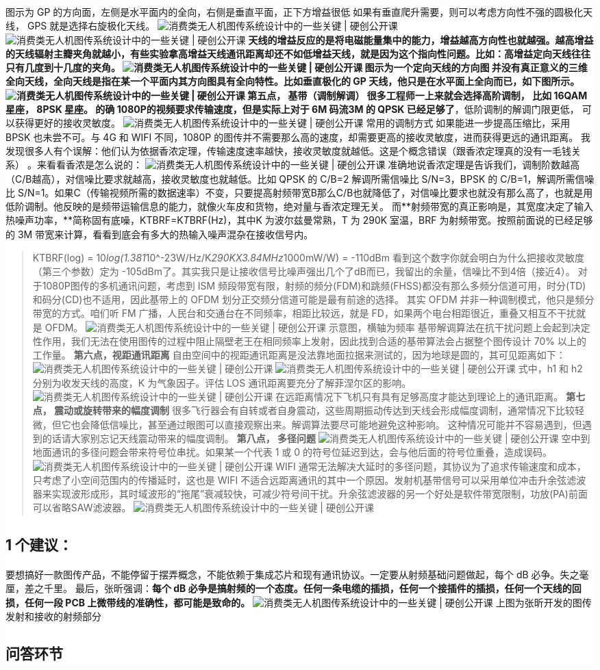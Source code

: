 图示为 GP 的方向面，左侧是水平面内的全向，右侧是垂直平面，正下方增益很低
如果有垂直爬升需要，则可以考虑方向性不强的圆极化天线， GPS 就是选择右旋极化天线。
![消费类无人机图传系统设计中的一些关键  |  硬创公开课](http://static.leiphone.com/uploads/new/article/740_740/201610/5805d2e82f22a.png?imageMogr2/format/jpg/quality/90)![消费类无人机图传系统设计中的一些关键  |  硬创公开课](http://static.leiphone.com/uploads/new/article/740_740/201610/5805d2eb3cf25.png?imageMogr2/format/jpg/quality/90)
**天线的增益反应的是将电磁能量集中的能力，增益越高方向性也就越强。**越高增益的天线辐射主瓣夹角就越小，有些实验拿高增益天线通讯距离却还不如低增益天线，就是因为这个指向性问题。比如：高增益定向天线往往只有几度到十几度的夹角。
![消费类无人机图传系统设计中的一些关键  |  硬创公开课](http://static.leiphone.com/uploads/new/article/740_740/201610/5805d357bd63c.png?imageMogr2/format/jpg/quality/90)
图示为一个定向天线的方向图
并没有真正意义的三维全向天线，全向天线是指在某一个平面内其方向图具有全向特性。比如垂直极化的 GP 天线，他只是在水平面上全向而已，如下图所示。
![消费类无人机图传系统设计中的一些关键  |  硬创公开课](http://static.leiphone.com/uploads/new/article/740_740/201610/5805d36c7e589.png?imageMogr2/format/jpg/quality/90)
**第五点， 基带（调制解调）**
很多工程师一上来就会选择高阶调制， 比如 16QAM 星座， 8PSK 星座。 的确 1080P的视频要求传输速度，但是实际上对于 6M 码流**3M 的 QPSK 已经足够了**，低阶调制的解调门限更低， 可以获得更好的接收灵敏度。
![消费类无人机图传系统设计中的一些关键  |  硬创公开课](http://static.leiphone.com/uploads/new/article/740_740/201610/5805e62f25624.png?imageMogr2/format/jpg/quality/90)
常用的调制方式
如果能进一步提高压缩比，采用 BPSK 也未尝不可。与 4G 和 WIFI 不同，1080P 的图传并不需要那么高的速度，却需要更高的接收灵敏度，进而获得更远的通讯距离。
我发现很多人有个误解：他们认为依据香浓定理，传输速度速率越快，接收灵敏度就越低。这是个概念错误（跟香浓定理真的没有一毛钱关系） 。来看看香浓是怎么说的：
![消费类无人机图传系统设计中的一些关键  |  硬创公开课](http://static.leiphone.com/uploads/new/article/740_740/201610/5805d45639d2c.png?imageMogr2/format/jpg/quality/90)
准确地说香浓定理是告诉我们，调制阶数越高（C/B越高），对信噪比要求就越高，接收灵敏度也就越低。比如 QPSK 的 C/B=2 解调所需信噪比 S/N=3，BPSK 的 C/B=1，解调所需信噪比 S/N=1。如果C（传输视频所需的数据速率）不变，只要提高射频带宽B那么C/B也就降低了，对信噪比要求也就没有那么高了，也就是用低阶调制。他反映的是频带运输信息的能力，就像火车皮和货物，绝对量与香浓定理无关。
而**射频带宽的真正影响是，其宽度决定了输入热噪声功率，**简称固有底噪，KTBRF=K*T*BRF(Hz)，其中K 为波尔兹曼常熟，T 为 290K 室温，BRF 为射频带宽。按照前面说的已经足够的 3M 带宽来计算，看看到底会有多大的热输入噪声混杂在接收信号内。
> KTBRF(log) = 10*log(1.381*10^-23W/Hz/K*290KX3.84MHz*1000mW/W) = -110dBm
看到这个数字你就会明白为什么把接收灵敏度（第三个参数）定为 -105dBm了。其实我只是让接收信号比噪声强出几个了dB而已，我留出的余量，信噪比不到4倍（接近4）。
对于1080P图传的多机通讯问题，考虑到 ISM 频段带宽有限，射频的频分(FDM)和跳频(FHSS)都没有那么多频分信道可用，时分(TD)和码分(CD)也不适用，因此基带上的 OFDM 划分正交频分信道可能是最有前途的选择。
其实 OFDM 并非一种调制模式，他只是频分带宽的方式。咱们听 FM 广播，人民台和交通台在不同频率，相距比较远，就是 FD，如果两个电台相距很近，重叠又相互不干扰就是 OFDM。
![消费类无人机图传系统设计中的一些关键  |  硬创公开课](http://static.leiphone.com/uploads/new/article/740_740/201610/5805d5d35f1ac.png?imageMogr2/format/jpg/quality/90)
示意图，横轴为频率
基带解调算法在抗干扰问题上会起到决定性作用，我们无法在使用图传的过程中阻止隔壁老王在相同频率上发射，因此找到合适的基带算法会占据整个图传设计 70% 以上的工作量。
**第六点，视距通讯距离**
自由空间中的视距通讯距离是没法靠地面拉据来测试的，因为地球是圆的，其可见距离如下：
![消费类无人机图传系统设计中的一些关键  |  硬创公开课](http://static.leiphone.com/uploads/new/article/740_740/201610/5805d66062996.jpg?imageMogr2/format/jpg/quality/90)
![消费类无人机图传系统设计中的一些关键  |  硬创公开课](http://static.leiphone.com/uploads/new/article/740_740/201610/5805d66950df0.png?imageMogr2/format/jpg/quality/90)
式中，h1 和 h2 分别为收发天线的高度，K 为气象因子。评估 LOS 通讯距离要充分了解菲涅尔区的影响。
![消费类无人机图传系统设计中的一些关键  |  硬创公开课](http://static.leiphone.com/uploads/new/article/740_740/201610/5805d686924f0.png?imageMogr2/format/jpg/quality/90)
在远距离情况下飞机只有具有足够高度才能达到理论上的通讯距离。
**第七点， 震动或旋转带来的幅度调制**
很多飞行器会有自转或者自身震动，这些周期振动传达到天线会形成幅度调制，通常情况下比较轻微，但它也会降低信噪比，甚至通过眼图可以直接观察出来。解调算法要尽可能地避免这种影响。
这种情况可能并不容易遇到，但遇到的话请大家别忘记天线震动带来的幅度调制。
**第八点， 多径问题**
![消费类无人机图传系统设计中的一些关键  |  硬创公开课](http://static.leiphone.com/uploads/new/article/740_740/201610/5805d6f69346d.png?imageMogr2/format/jpg/quality/90)
空中到地面通讯的多径问题会带来符号位串扰。如果某一个代表 1 或 0 的符号位延迟到达，会与他后面的符号位重叠，造成误码。
![消费类无人机图传系统设计中的一些关键  |  硬创公开课](http://static.leiphone.com/uploads/new/article/740_740/201610/5805d71f7793c.png?imageMogr2/format/jpg/quality/90)
WIFI 通常无法解决大延时的多径问题，其协议为了追求传输速度和成本，只考虑了小空间范围内的传播延时，这也是 WIFI 不适合远距离通讯的其中一个原因。发射机基带信号可以采用单位冲击升余弦滤波器来实现波形成形，其时域波形的“拖尾”衰减较快，可减少符号间干扰。升余弦滤波器的另一个好处是软件带宽限制，功放(PA)前面可以省略SAW滤波器。
![消费类无人机图传系统设计中的一些关键  |  硬创公开课](http://static.leiphone.com/uploads/new/article/740_740/201610/5805d79dd0935.png?imageMogr2/format/jpg/quality/90)
## 1 个建议：
要想搞好一款图传产品，不能停留于摆弄概念，不能依赖于集成芯片和现有通讯协议。一定要从射频基础问题做起，每个 dB 必争。失之毫厘，差之千里。
最后，张昕强调：**每个 dB 必争是搞射频的一个态度。任何一条电缆的插损，任何一个接插件的插损，任何一个天线的回损，任何一段 PCB 上微带线的准确性，都可能是致命的。**
![消费类无人机图传系统设计中的一些关键  |  硬创公开课](http://static.leiphone.com/uploads/new/article/740_740/201610/5805d7df6a9dd.png?imageMogr2/format/jpg/quality/90)
上图为张昕开发的图传发射和接收的射频部分
## 问答环节